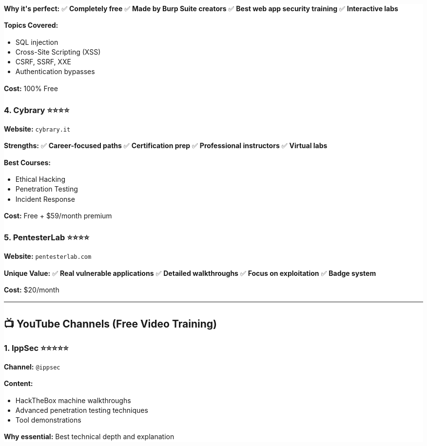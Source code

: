 **Why it's perfect:**
✅ **Completely free**
✅ **Made by Burp Suite creators**
✅ **Best web app security training**
✅ **Interactive labs**

**Topics Covered:**
- SQL injection
- Cross-Site Scripting (XSS) 
- CSRF, SSRF, XXE
- Authentication bypasses

**Cost:** 100% Free

### **4. Cybrary** ⭐⭐⭐⭐
**Website:** `cybrary.it`

**Strengths:**
✅ **Career-focused paths**
✅ **Certification prep**
✅ **Professional instructors**
✅ **Virtual labs**

**Best Courses:**
- Ethical Hacking
- Penetration Testing
- Incident Response

**Cost:** Free + $59/month premium

### **5. PentesterLab** ⭐⭐⭐⭐
**Website:** `pentesterlab.com`

**Unique Value:**
✅ **Real vulnerable applications**
✅ **Detailed walkthroughs**
✅ **Focus on exploitation**
✅ **Badge system**

**Cost:** $20/month

---

## 📺 **YouTube Channels (Free Video Training)**

### **1. IppSec** ⭐⭐⭐⭐⭐
**Channel:** `@ippsec`

**Content:**
- HackTheBox machine walkthroughs
- Advanced penetration testing techniques
- Tool demonstrations

**Why essential:** Best technical depth and explanation

